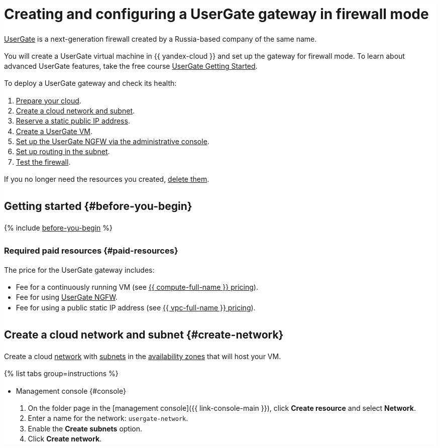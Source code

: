# Creating and configuring a UserGate gateway in firewall mode


[UserGate](https://www.usergate.com/products/enterprise-firewall) is a next-generation firewall created by a Russia-based company of the same name.

You will create a UserGate virtual machine in {{ yandex-cloud }} and set up the gateway for firewall mode. To learn about advanced UserGate features, take the free course [UserGate Getting Started](https://university.tssolution.ru/usergate-getting-started-v6).

To deploy a UserGate gateway and check its health:

1. [Prepare your cloud](#before-you-begin).
1. [Create a cloud network and subnet](#create-network).
1. [Reserve a static public IP address](#get-static-ip).
1. [Create a UserGate VM](#create-vm).
1. [Set up the UserGate NGFW via the administrative console](#admin-console).
1. [Set up routing in the subnet](#subnet-routing).
1. [Test the firewall](#test-firewall).

If you no longer need the resources you created, [delete them](#clear-out).

## Getting started {#before-you-begin}

{% include [before-you-begin](../_tutorials_includes/before-you-begin.md) %}


### Required paid resources {#paid-resources}

The price for the UserGate gateway includes:

* Fee for a continuously running VM (see [{{ compute-full-name }} pricing](../../compute/pricing.md)).
* Fee for using [UserGate NGFW](/marketplace/products/usergate/ngfw).
* Fee for using a public static IP address (see [{{ vpc-full-name }} pricing](../../vpc/pricing.md)).


## Create a cloud network and subnet {#create-network}

Create a cloud [network](../../vpc/concepts/network.md#network) with [subnets](../../vpc/concepts/network.md#subnet) in the [availability zones](../../overview/concepts/geo-scope.md) that will host your VM.

{% list tabs group=instructions %}

- Management console {#console}

  1. On the folder page in the [management console]({{ link-console-main }}), click **Create resource** and select **Network**.
  1. Enter a name for the network: `usergate-network`.
  1. Enable the **Create subnets** option.
  1. Click **Create network**.
